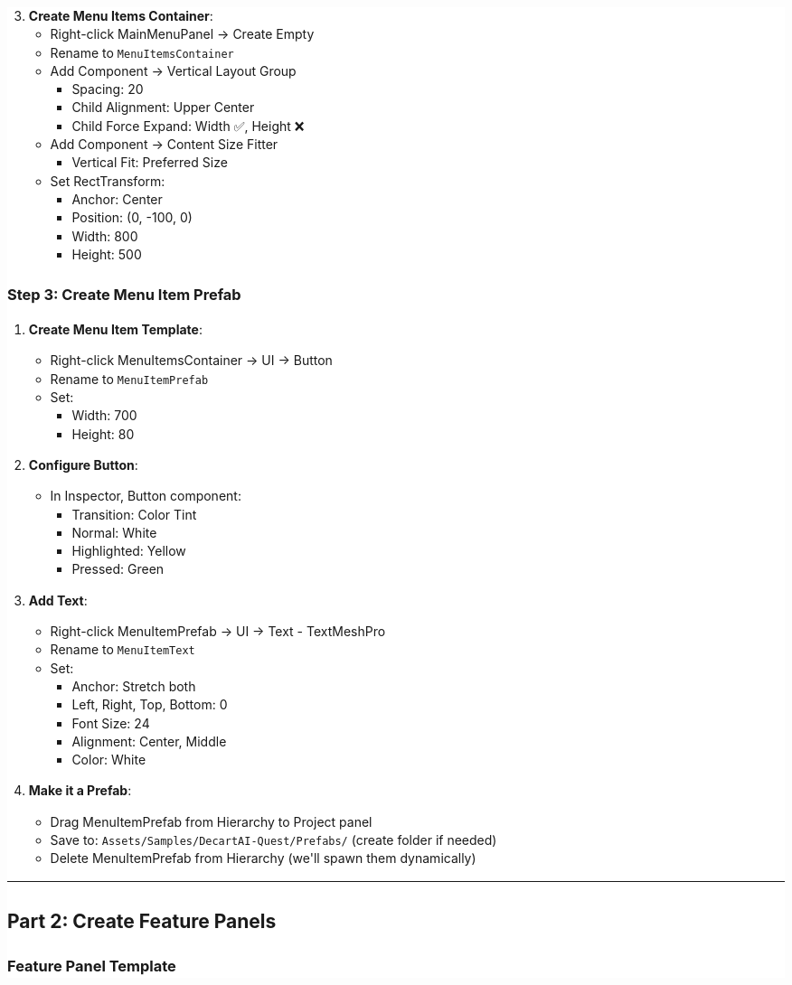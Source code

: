 3. **Create Menu Items Container**:
   - Right-click MainMenuPanel → Create Empty
   - Rename to `MenuItemsContainer`
   - Add Component → Vertical Layout Group
     - Spacing: 20
     - Child Alignment: Upper Center
     - Child Force Expand: Width ✅, Height ❌
   - Add Component → Content Size Fitter
     - Vertical Fit: Preferred Size
   - Set RectTransform:
     - Anchor: Center
     - Position: (0, -100, 0)
     - Width: 800
     - Height: 500

### Step 3: Create Menu Item Prefab

1. **Create Menu Item Template**:
   - Right-click MenuItemsContainer → UI → Button
   - Rename to `MenuItemPrefab`
   - Set:
     - Width: 700
     - Height: 80

2. **Configure Button**:
   - In Inspector, Button component:
     - Transition: Color Tint
     - Normal: White
     - Highlighted: Yellow
     - Pressed: Green

3. **Add Text**:
   - Right-click MenuItemPrefab → UI → Text - TextMeshPro
   - Rename to `MenuItemText`
   - Set:
     - Anchor: Stretch both
     - Left, Right, Top, Bottom: 0
     - Font Size: 24
     - Alignment: Center, Middle
     - Color: White

4. **Make it a Prefab**:
   - Drag MenuItemPrefab from Hierarchy to Project panel
   - Save to: `Assets/Samples/DecartAI-Quest/Prefabs/` (create folder if needed)
   - Delete MenuItemPrefab from Hierarchy (we'll spawn them dynamically)

---

## Part 2: Create Feature Panels

### Feature Panel Template
